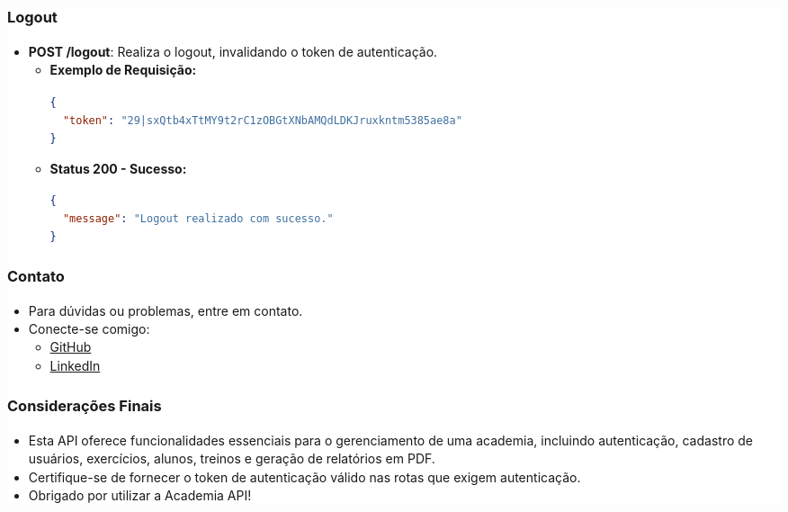 
### Logout
- **POST /logout**: Realiza o logout, invalidando o token de autenticação.
  - **Exemplo de Requisição:**
    ```json
    {
      "token": "29|sxQtb4xTtMY9t2rC1zOBGtXNbAMQdLDKJruxkntm5385ae8a"
    }
    ```
  - **Status 200 - Sucesso:**
    ```json
    {
      "message": "Logout realizado com sucesso."
    }
    ```

### Contato
- Para dúvidas ou problemas, entre em contato.
- Conecte-se comigo:
  - [GitHub](https://github.com/lcsrlm)
  - [LinkedIn](https://www.linkedin.com/in/lucas-da-rosa-lima-82b244182?utm_source=share&utm_campaign=share_via&utm_content=profile&utm_medium=android_app)


### Considerações Finais
- Esta API oferece funcionalidades essenciais para o gerenciamento de uma academia, incluindo autenticação, cadastro de usuários, exercícios, alunos, treinos e geração de relatórios em PDF.
- Certifique-se de fornecer o token de autenticação válido nas rotas que exigem autenticação.
- Obrigado por utilizar a Academia API!
